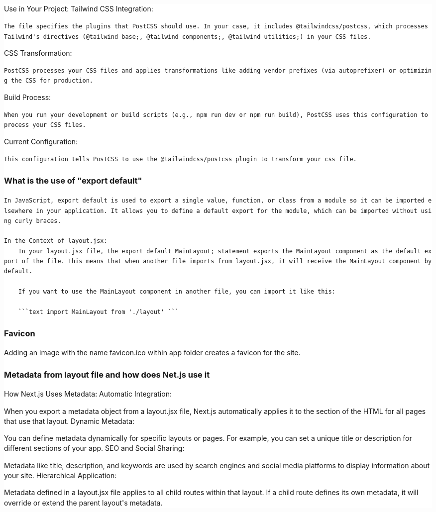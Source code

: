 Use in Your Project:
Tailwind CSS Integration:

    The file specifies the plugins that PostCSS should use. In your case, it includes @tailwindcss/postcss, which processes Tailwind's directives (@tailwind base;, @tailwind components;, @tailwind utilities;) in your CSS files.

CSS Transformation:

    PostCSS processes your CSS files and applies transformations like adding vendor prefixes (via autoprefixer) or optimizing the CSS for production.

Build Process:

    When you run your development or build scripts (e.g., npm run dev or npm run build), PostCSS uses this configuration to process your CSS files.

Current Configuration:

    This configuration tells PostCSS to use the @tailwindcss/postcss plugin to transform your css file.

### What is the use of "export default"

    In JavaScript, export default is used to export a single value, function, or class from a module so it can be imported elsewhere in your application. It allows you to define a default export for the module, which can be imported without using curly braces.

    In the Context of layout.jsx:
        In your layout.jsx file, the export default MainLayout; statement exports the MainLayout component as the default export of the file. This means that when another file imports from layout.jsx, it will receive the MainLayout component by default.

        If you want to use the MainLayout component in another file, you can import it like this:

        ```text import MainLayout from './layout' ```

### Favicon

Adding an image with the name favicon.ico within app folder creates a favicon for the site.

### Metadata from layout file and how does Net.js use it

How Next.js Uses Metadata:
Automatic Integration:

When you export a metadata object from a layout.jsx file, Next.js automatically applies it to the <head> section of the HTML for all pages that use that layout.
Dynamic Metadata:

You can define metadata dynamically for specific layouts or pages. For example, you can set a unique title or description for different sections of your app.
SEO and Social Sharing:

Metadata like title, description, and keywords are used by search engines and social media platforms to display information about your site.
Hierarchical Application:

Metadata defined in a layout.jsx file applies to all child routes within that layout. If a child route defines its own metadata, it will override or extend the parent layout's metadata.
